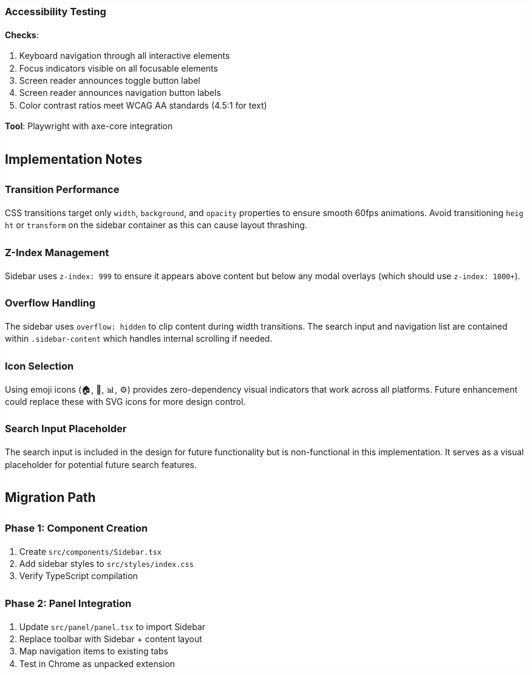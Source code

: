 ### Accessibility Testing

**Checks**:
1. Keyboard navigation through all interactive elements
2. Focus indicators visible on all focusable elements
3. Screen reader announces toggle button label
4. Screen reader announces navigation button labels
5. Color contrast ratios meet WCAG AA standards (4.5:1 for text)

**Tool**: Playwright with axe-core integration

## Implementation Notes

### Transition Performance

CSS transitions target only `width`, `background`, and `opacity` properties to ensure smooth 60fps animations. Avoid transitioning `height` or `transform` on the sidebar container as this can cause layout thrashing.

### Z-Index Management

Sidebar uses `z-index: 999` to ensure it appears above content but below any modal overlays (which should use `z-index: 1000+`).

### Overflow Handling

The sidebar uses `overflow: hidden` to clip content during width transitions. The search input and navigation list are contained within `.sidebar-content` which handles internal scrolling if needed.

### Icon Selection

Using emoji icons (🏠, 📁, 📊, ⚙️) provides zero-dependency visual indicators that work across all platforms. Future enhancement could replace these with SVG icons for more design control.

### Search Input Placeholder

The search input is included in the design for future functionality but is non-functional in this implementation. It serves as a visual placeholder for potential future search features.

## Migration Path

### Phase 1: Component Creation
1. Create `src/components/Sidebar.tsx`
2. Add sidebar styles to `src/styles/index.css`
3. Verify TypeScript compilation

### Phase 2: Panel Integration
1. Update `src/panel/panel.tsx` to import Sidebar
2. Replace toolbar with Sidebar + content layout
3. Map navigation items to existing tabs
4. Test in Chrome as unpacked extension
